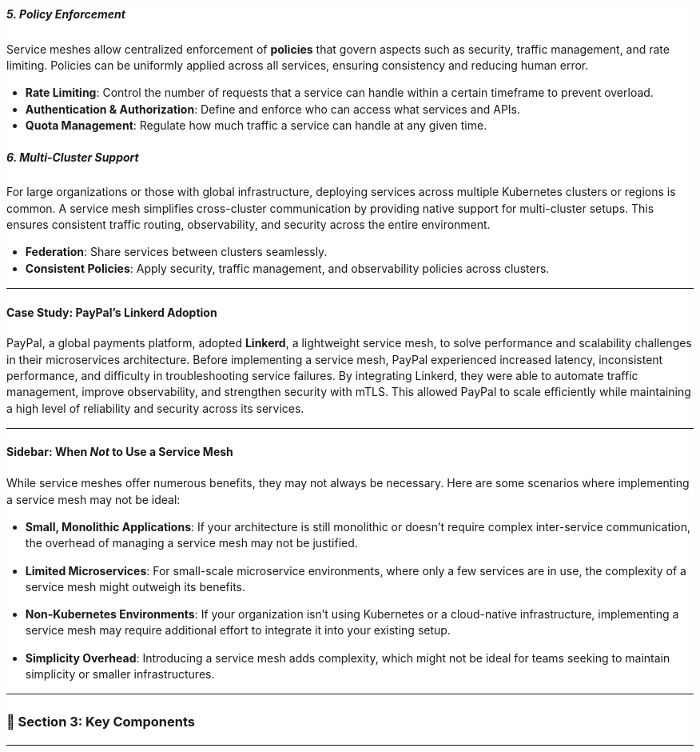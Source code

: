 ##### **5. Policy Enforcement**

Service meshes allow centralized enforcement of **policies** that govern aspects such as security, traffic management, and rate limiting. Policies can be uniformly applied across all services, ensuring consistency and reducing human error.

* **Rate Limiting**: Control the number of requests that a service can handle within a certain timeframe to prevent overload.
* **Authentication & Authorization**: Define and enforce who can access what services and APIs.
* **Quota Management**: Regulate how much traffic a service can handle at any given time.

##### **6. Multi-Cluster Support**

For large organizations or those with global infrastructure, deploying services across multiple Kubernetes clusters or regions is common. A service mesh simplifies cross-cluster communication by providing native support for multi-cluster setups. This ensures consistent traffic routing, observability, and security across the entire environment.

* **Federation**: Share services between clusters seamlessly.
* **Consistent Policies**: Apply security, traffic management, and observability policies across clusters.

---

#### **Case Study: PayPal’s Linkerd Adoption**

PayPal, a global payments platform, adopted **Linkerd**, a lightweight service mesh, to solve performance and scalability challenges in their microservices architecture. Before implementing a service mesh, PayPal experienced increased latency, inconsistent performance, and difficulty in troubleshooting service failures. By integrating Linkerd, they were able to automate traffic management, improve observability, and strengthen security with mTLS. This allowed PayPal to scale efficiently while maintaining a high level of reliability and security across its services.

---

#### **Sidebar: When *Not* to Use a Service Mesh**

While service meshes offer numerous benefits, they may not always be necessary. Here are some scenarios where implementing a service mesh may not be ideal:

* **Small, Monolithic Applications**: If your architecture is still monolithic or doesn’t require complex inter-service communication, the overhead of managing a service mesh may not be justified.

* **Limited Microservices**: For small-scale microservice environments, where only a few services are in use, the complexity of a service mesh might outweigh its benefits.

* **Non-Kubernetes Environments**: If your organization isn’t using Kubernetes or a cloud-native infrastructure, implementing a service mesh may require additional effort to integrate it into your existing setup.

* **Simplicity Overhead**: Introducing a service mesh adds complexity, which might not be ideal for teams seeking to maintain simplicity or smaller infrastructures.

---



### **📄 Section 3: Key Components**

---